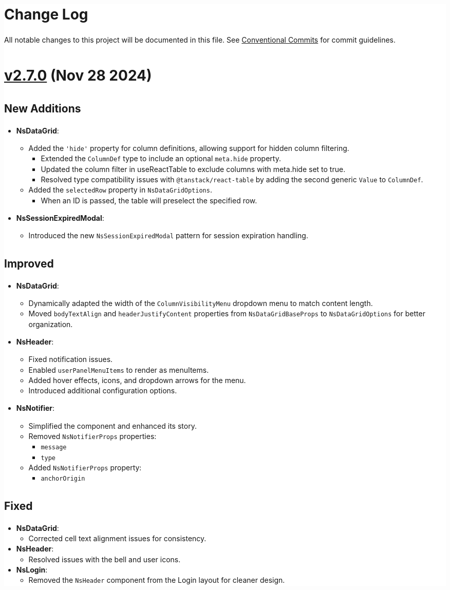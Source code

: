 # Change Log

All notable changes to this project will be documented in this file.
See [Conventional Commits](https://conventionalcommits.org) for commit guidelines.

# [v2.7.0](https://github.com/netservicespa/astrea-react-ds/commit/87813c4a4cf4d1a89ce07c3272d237be7614181b) (Nov 28 2024)

## New Additions

- **NsDataGrid**:
  - Added the `'hide'` property for column definitions, allowing support for hidden column filtering.
    - Extended the `ColumnDef` type to include an optional `meta.hide` property.
    - Updated the column filter in useReactTable to exclude columns with meta.hide set to true.
    - Resolved type compatibility issues with `@tanstack/react-table` by adding the second generic `Value` to `ColumnDef`.
  - Added the `selectedRow` property in `NsDataGridOptions`.
    - When an ID is passed, the table will preselect the specified row.

- **NsSessionExpiredModal**:
  - Introduced the new `NsSessionExpiredModal` pattern for session expiration handling.

## Improved

- **NsDataGrid**:
  - Dynamically adapted the width of the `ColumnVisibilityMenu` dropdown menu to match content length.
  - Moved `bodyTextAlign` and `headerJustifyContent` properties from `NsDataGridBaseProps` to `NsDataGridOptions` for better organization.

- **NsHeader**:
  - Fixed notification issues.
  - Enabled `userPanelMenuItems` to render as menuItems.
  - Added hover effects, icons, and dropdown arrows for the menu.
  - Introduced additional configuration options.

- **NsNotifier**:
  - Simplified the component and enhanced its story.
  - Removed `NsNotifierProps` properties:
    - `message`
    - `type`
  - Added `NsNotifierProps` property:
    - `anchorOrigin`

## Fixed

- **NsDataGrid**:
  - Corrected cell text alignment issues for consistency.
- **NsHeader**:
  - Resolved issues with the bell and user icons.
- **NsLogin**:
  - Removed the `NsHeader` component from the Login layout for cleaner design.
